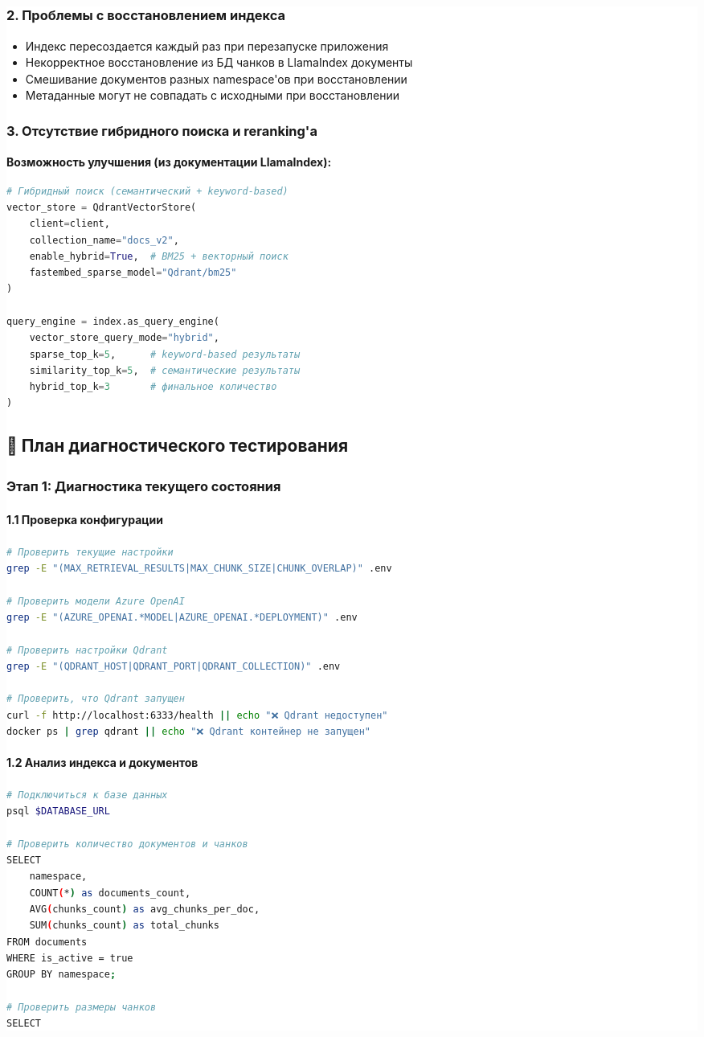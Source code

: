 ### 2. **Проблемы с восстановлением индекса**
- Индекс пересоздается каждый раз при перезапуске приложения
- Некорректное восстановление из БД чанков в LlamaIndex документы
- Смешивание документов разных namespace'ов при восстановлении
- Метаданные могут не совпадать с исходными при восстановлении

### 3. **Отсутствие гибридного поиска и reranking'а**

**Возможность улучшения (из документации LlamaIndex):**
```python
# Гибридный поиск (семантический + keyword-based)
vector_store = QdrantVectorStore(
    client=client,
    collection_name="docs_v2",
    enable_hybrid=True,  # BM25 + векторный поиск
    fastembed_sparse_model="Qdrant/bm25"
)

query_engine = index.as_query_engine(
    vector_store_query_mode="hybrid",
    sparse_top_k=5,      # keyword-based результаты
    similarity_top_k=5,  # семантические результаты
    hybrid_top_k=3       # финальное количество
)
```

## 🧪 План диагностического тестирования

### Этап 1: Диагностика текущего состояния

#### 1.1 Проверка конфигурации
```bash
# Проверить текущие настройки
grep -E "(MAX_RETRIEVAL_RESULTS|MAX_CHUNK_SIZE|CHUNK_OVERLAP)" .env

# Проверить модели Azure OpenAI
grep -E "(AZURE_OPENAI.*MODEL|AZURE_OPENAI.*DEPLOYMENT)" .env

# Проверить настройки Qdrant
grep -E "(QDRANT_HOST|QDRANT_PORT|QDRANT_COLLECTION)" .env

# Проверить, что Qdrant запущен
curl -f http://localhost:6333/health || echo "❌ Qdrant недоступен"
docker ps | grep qdrant || echo "❌ Qdrant контейнер не запущен"
```

#### 1.2 Анализ индекса и документов
```bash
# Подключиться к базе данных
psql $DATABASE_URL

# Проверить количество документов и чанков
SELECT 
    namespace,
    COUNT(*) as documents_count,
    AVG(chunks_count) as avg_chunks_per_doc,
    SUM(chunks_count) as total_chunks
FROM documents 
WHERE is_active = true 
GROUP BY namespace;

# Проверить размеры чанков
SELECT 
```
